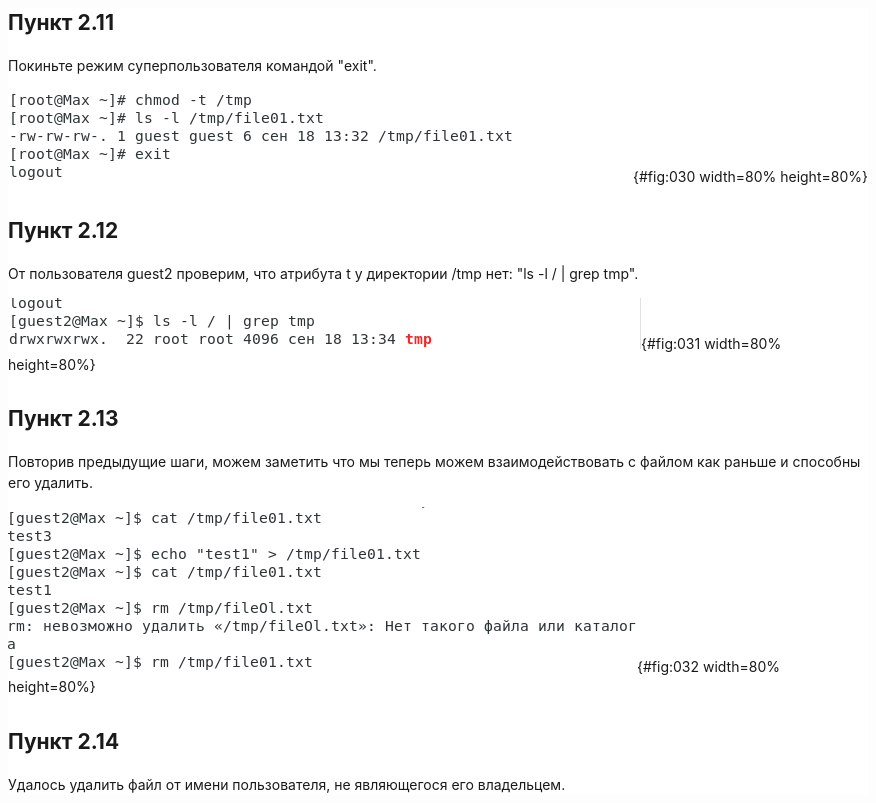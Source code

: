 ## Пункт 2.11

Покиньте режим суперпользователя командой "exit".

![Выход из суперпользователя](image/30.png){#fig:030 width=80% height=80%}

## Пункт 2.12

От пользователя guest2 проверим, что атрибута t у директории /tmp нет: "ls -l / | grep tmp".

![Проверка атрибутов](image/31.png){#fig:031 width=80% height=80%}

## Пункт 2.13

Повторив предыдущие шаги, можем заметить что мы теперь можем взаимодействовать с файлом как раньше и способны его удалить.

![Повтор шагов](image/32.png){#fig:032 width=80% height=80%}

## Пункт 2.14

Удалось удалить файл от имени пользователя, не являющегося его владельцем.
